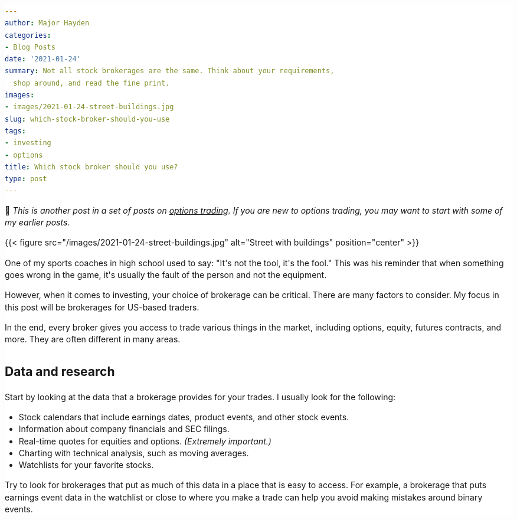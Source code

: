 ```yaml
---
author: Major Hayden
categories:
- Blog Posts
date: '2021-01-24'
summary: Not all stock brokerages are the same. Think about your requirements,
  shop around, and read the fine print.
images:
- images/2021-01-24-street-buildings.jpg
slug: which-stock-broker-should-you-use
tags:
- investing
- options
title: Which stock broker should you use?
type: post
---
```


🤔 *This is another post in a set of posts on [options trading]. If you are
new to options trading, you may want to start with some of my earlier posts.*

[options trading]: /tags/options/

{{< figure src="/images/2021-01-24-street-buildings.jpg" alt="Street with buildings" position="center" >}}

One of my sports coaches in high school used to say: "It's not the tool, it's
the fool." This was his reminder that when something goes wrong in the game,
it's usually the fault of the person and not the equipment.

However, when it comes to investing, your choice of brokerage can be critical.
There are many factors to consider. My focus in this post will be brokerages
for US-based traders.

In the end, every broker gives you access to trade various things in the
market, including options, equity, futures contracts, and more. They are often
different in many areas.

## Data and research

Start by looking at the data that a brokerage provides for your trades. I
usually look for the following:

* Stock calendars that include earnings dates, product events, and other stock
  events.
* Information about company financials and SEC filings.
* Real-time quotes for equities and options. *(Extremely important.)*
* Charting with technical analysis, such as moving averages.
* Watchlists for your favorite stocks.

Try to look for brokerages that put as much of this data in a place that is
easy to access. For example, a brokerage that puts earnings event data in the
watchlist or close to where you make a trade can help you avoid making
mistakes around binary events.
